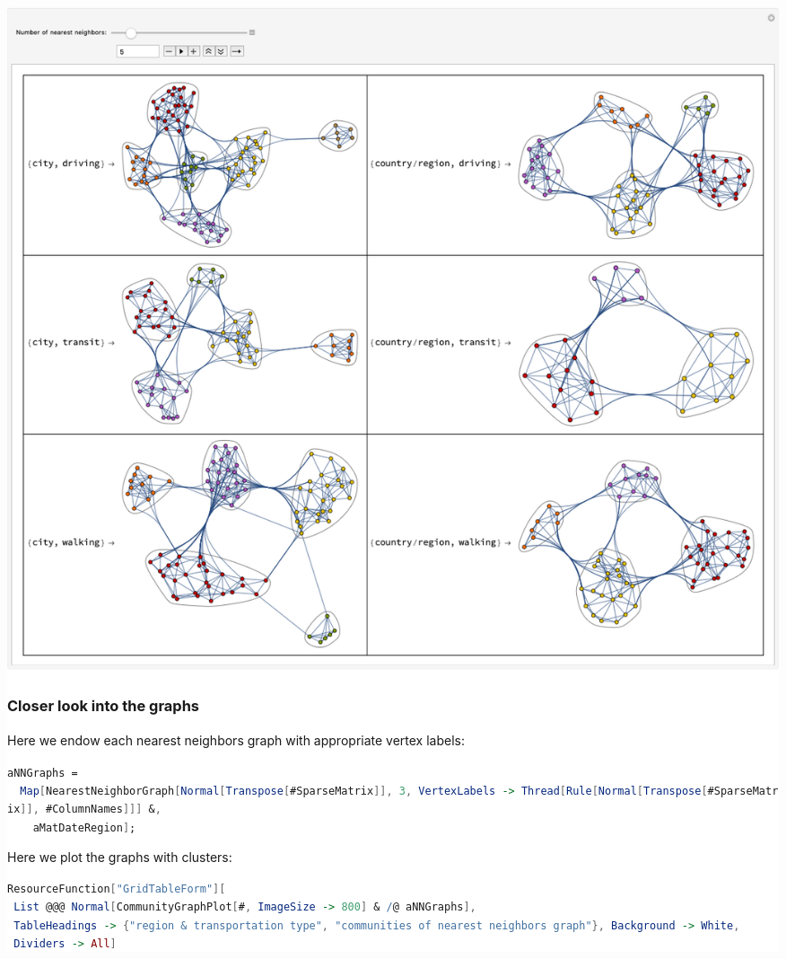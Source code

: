 ![1uh66ncyh1vuo](./Diagrams/Apple-mobility-trends-data-visualization/1uh66ncyh1vuo.png)

### Closer look into the graphs

Here we endow each nearest neighbors graph with appropriate vertex labels:

```mathematica
aNNGraphs = 
  Map[NearestNeighborGraph[Normal[Transpose[#SparseMatrix]], 3, VertexLabels -> Thread[Rule[Normal[Transpose[#SparseMatrix]], #ColumnNames]]] &,
    aMatDateRegion];
```

Here we plot the graphs with clusters:

```mathematica
ResourceFunction["GridTableForm"][
 List @@@ Normal[CommunityGraphPlot[#, ImageSize -> 800] & /@ aNNGraphs], 
 TableHeadings -> {"region & transportation type", "communities of nearest neighbors graph"}, Background -> White, 
 Dividers -> All]
```
